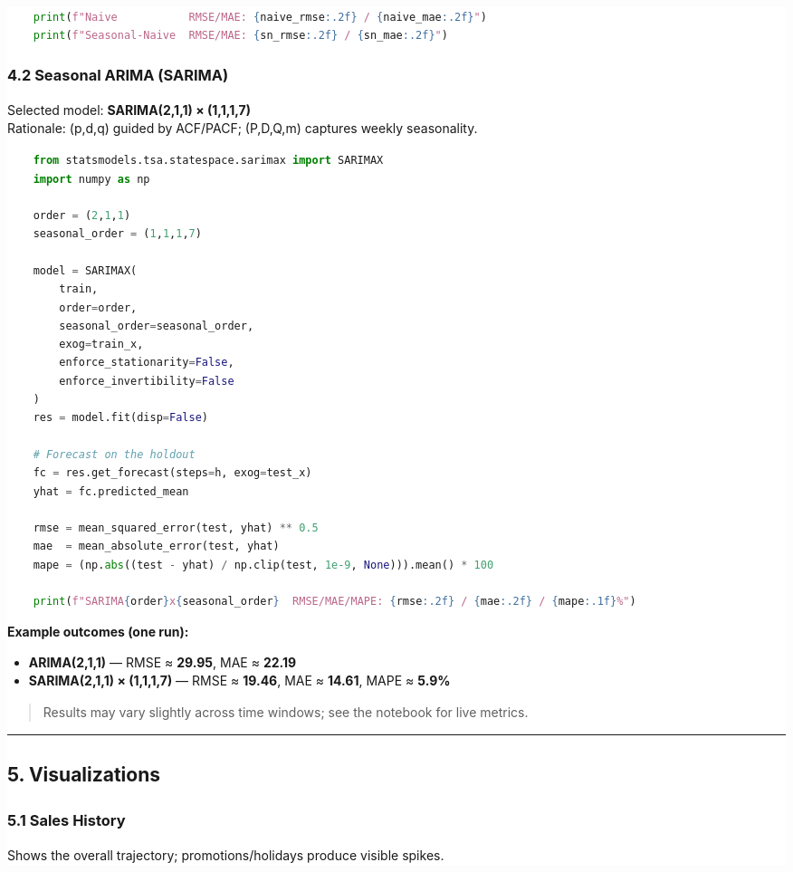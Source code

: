 ```python
    print(f"Naive           RMSE/MAE: {naive_rmse:.2f} / {naive_mae:.2f}")
    print(f"Seasonal-Naive  RMSE/MAE: {sn_rmse:.2f} / {sn_mae:.2f}")
```

### 4.2 Seasonal ARIMA (SARIMA)

Selected model: **SARIMA(2,1,1) × (1,1,1,7)**  
Rationale: (p,d,q) guided by ACF/PACF; (P,D,Q,m) captures weekly seasonality.

```python
    from statsmodels.tsa.statespace.sarimax import SARIMAX
    import numpy as np

    order = (2,1,1)
    seasonal_order = (1,1,1,7)

    model = SARIMAX(
        train,
        order=order,
        seasonal_order=seasonal_order,
        exog=train_x,
        enforce_stationarity=False,
        enforce_invertibility=False
    )
    res = model.fit(disp=False)

    # Forecast on the holdout
    fc = res.get_forecast(steps=h, exog=test_x)
    yhat = fc.predicted_mean

    rmse = mean_squared_error(test, yhat) ** 0.5
    mae  = mean_absolute_error(test, yhat)
    mape = (np.abs((test - yhat) / np.clip(test, 1e-9, None))).mean() * 100

    print(f"SARIMA{order}x{seasonal_order}  RMSE/MAE/MAPE: {rmse:.2f} / {mae:.2f} / {mape:.1f}%")
```

**Example outcomes (one run):**
- **ARIMA(2,1,1)** — RMSE ≈ **29.95**, MAE ≈ **22.19**  
- **SARIMA(2,1,1) × (1,1,1,7)** — RMSE ≈ **19.46**, MAE ≈ **14.61**, MAPE ≈ **5.9%**

> Results may vary slightly across time windows; see the notebook for live metrics.

---

## 5. Visualizations

### 5.1 Sales History
Shows the overall trajectory; promotions/holidays produce visible spikes.
